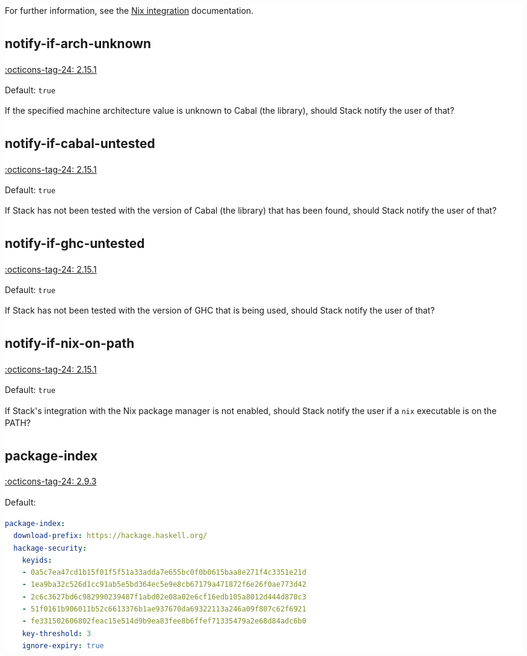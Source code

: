 For further information, see the
[Nix integration](../../topics/nix_integration.md#configuration) documentation.

## notify-if-arch-unknown

[:octicons-tag-24: 2.15.1](https://github.com/commercialhaskell/stack/releases/tag/v2.15.1)

Default: `true`

If the specified machine architecture value is unknown to Cabal (the library),
should Stack notify the user of that?

## notify-if-cabal-untested

[:octicons-tag-24: 2.15.1](https://github.com/commercialhaskell/stack/releases/tag/v2.15.1)

Default: `true`

If Stack has not been tested with the version of Cabal (the library) that has
been found, should Stack notify the user of that?

## notify-if-ghc-untested

[:octicons-tag-24: 2.15.1](https://github.com/commercialhaskell/stack/releases/tag/v2.15.1)

Default: `true`

If Stack has not been tested with the version of GHC that is being used, should
Stack notify the user of that?

## notify-if-nix-on-path

[:octicons-tag-24: 2.15.1](https://github.com/commercialhaskell/stack/releases/tag/v2.15.1)

Default: `true`

If Stack's integration with the Nix package manager is not enabled, should Stack
notify the user if a `nix` executable is on the PATH?

## package-index

[:octicons-tag-24: 2.9.3](https://github.com/commercialhaskell/stack/releases/tag/v2.9.3)

Default:

~~~yaml
package-index:
  download-prefix: https://hackage.haskell.org/
  hackage-security:
    keyids:
    - 0a5c7ea47cd1b15f01f5f51a33adda7e655bc0f0b0615baa8e271f4c3351e21d
    - 1ea9ba32c526d1cc91ab5e5bd364ec5e9e8cb67179a471872f6e26f0ae773d42
    - 2c6c3627bd6c982990239487f1abd02e08a02e6cf16edb105a8012d444d870c3
    - 51f0161b906011b52c6613376b1ae937670da69322113a246a09f807c62f6921
    - fe331502606802feac15e514d9b9ea83fee8b6ffef71335479a2e68d84adc6b0
    key-threshold: 3
    ignore-expiry: true
~~~
